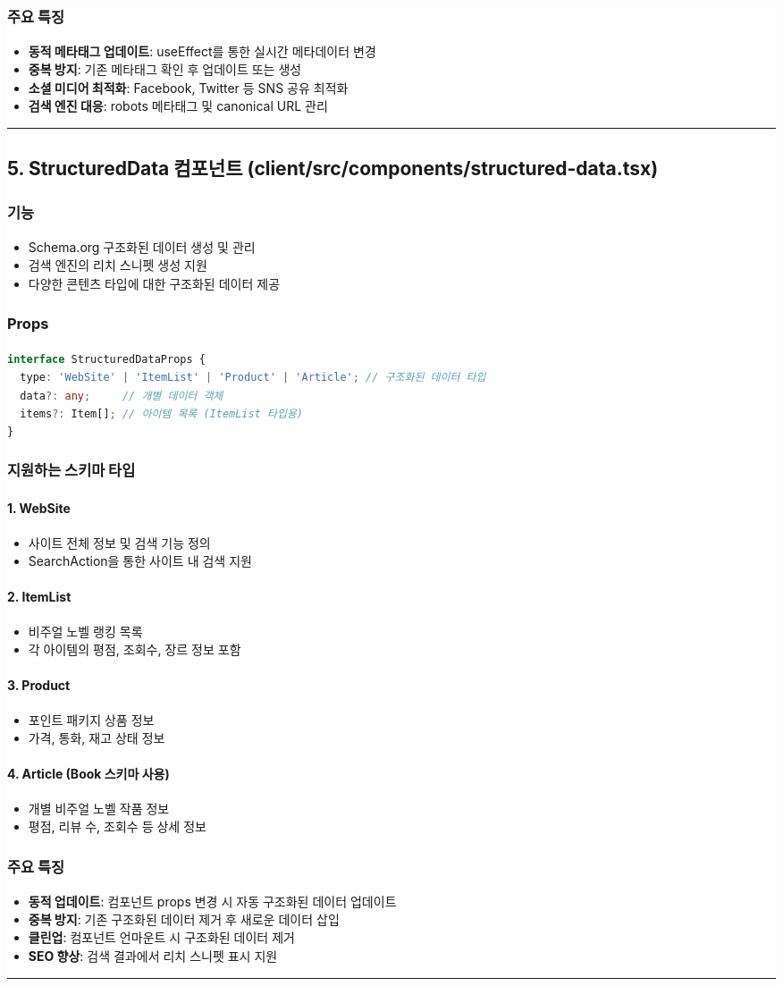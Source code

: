 ### 주요 특징
- **동적 메타태그 업데이트**: useEffect를 통한 실시간 메타데이터 변경
- **중복 방지**: 기존 메타태그 확인 후 업데이트 또는 생성
- **소셜 미디어 최적화**: Facebook, Twitter 등 SNS 공유 최적화
- **검색 엔진 대응**: robots 메타태그 및 canonical URL 관리

---

## 5. StructuredData 컴포넌트 (client/src/components/structured-data.tsx)

### 기능
- Schema.org 구조화된 데이터 생성 및 관리
- 검색 엔진의 리치 스니펫 생성 지원
- 다양한 콘텐츠 타입에 대한 구조화된 데이터 제공

### Props
```typescript
interface StructuredDataProps {
  type: 'WebSite' | 'ItemList' | 'Product' | 'Article'; // 구조화된 데이터 타입
  data?: any;     // 개별 데이터 객체
  items?: Item[]; // 아이템 목록 (ItemList 타입용)
}
```

### 지원하는 스키마 타입

#### 1. WebSite
- 사이트 전체 정보 및 검색 기능 정의
- SearchAction을 통한 사이트 내 검색 지원

#### 2. ItemList  
- 비주얼 노벨 랭킹 목록
- 각 아이템의 평점, 조회수, 장르 정보 포함

#### 3. Product
- 포인트 패키지 상품 정보
- 가격, 통화, 재고 상태 정보

#### 4. Article (Book 스키마 사용)
- 개별 비주얼 노벨 작품 정보
- 평점, 리뷰 수, 조회수 등 상세 정보

### 주요 특징
- **동적 업데이트**: 컴포넌트 props 변경 시 자동 구조화된 데이터 업데이트
- **중복 방지**: 기존 구조화된 데이터 제거 후 새로운 데이터 삽입
- **클린업**: 컴포넌트 언마운트 시 구조화된 데이터 제거
- **SEO 향상**: 검색 결과에서 리치 스니펫 표시 지원

---
